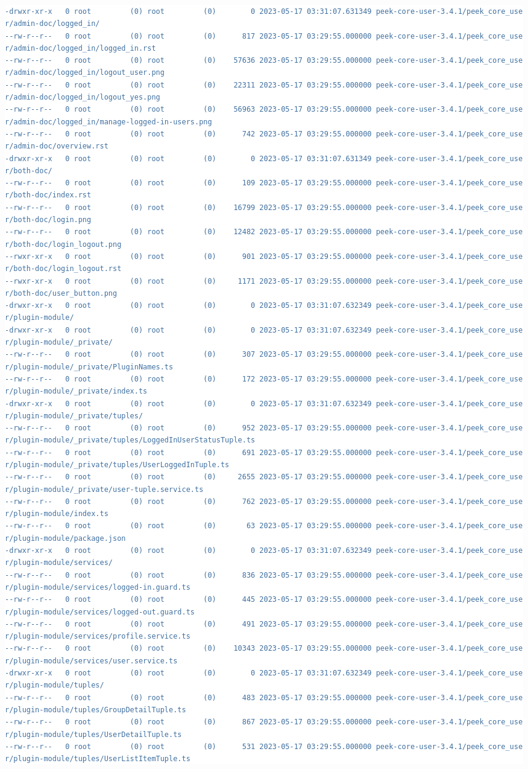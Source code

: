 ```diff
-drwxr-xr-x   0 root         (0) root         (0)        0 2023-05-17 03:31:07.631349 peek-core-user-3.4.1/peek_core_user/admin-doc/logged_in/
--rw-r--r--   0 root         (0) root         (0)      817 2023-05-17 03:29:55.000000 peek-core-user-3.4.1/peek_core_user/admin-doc/logged_in/logged_in.rst
--rw-r--r--   0 root         (0) root         (0)    57636 2023-05-17 03:29:55.000000 peek-core-user-3.4.1/peek_core_user/admin-doc/logged_in/logout_user.png
--rw-r--r--   0 root         (0) root         (0)    22311 2023-05-17 03:29:55.000000 peek-core-user-3.4.1/peek_core_user/admin-doc/logged_in/logout_yes.png
--rw-r--r--   0 root         (0) root         (0)    56963 2023-05-17 03:29:55.000000 peek-core-user-3.4.1/peek_core_user/admin-doc/logged_in/manage-logged-in-users.png
--rw-r--r--   0 root         (0) root         (0)      742 2023-05-17 03:29:55.000000 peek-core-user-3.4.1/peek_core_user/admin-doc/overview.rst
-drwxr-xr-x   0 root         (0) root         (0)        0 2023-05-17 03:31:07.631349 peek-core-user-3.4.1/peek_core_user/both-doc/
--rw-r--r--   0 root         (0) root         (0)      109 2023-05-17 03:29:55.000000 peek-core-user-3.4.1/peek_core_user/both-doc/index.rst
--rw-r--r--   0 root         (0) root         (0)    16799 2023-05-17 03:29:55.000000 peek-core-user-3.4.1/peek_core_user/both-doc/login.png
--rw-r--r--   0 root         (0) root         (0)    12482 2023-05-17 03:29:55.000000 peek-core-user-3.4.1/peek_core_user/both-doc/login_logout.png
--rwxr-xr-x   0 root         (0) root         (0)      901 2023-05-17 03:29:55.000000 peek-core-user-3.4.1/peek_core_user/both-doc/login_logout.rst
--rwxr-xr-x   0 root         (0) root         (0)     1171 2023-05-17 03:29:55.000000 peek-core-user-3.4.1/peek_core_user/both-doc/user_button.png
-drwxr-xr-x   0 root         (0) root         (0)        0 2023-05-17 03:31:07.632349 peek-core-user-3.4.1/peek_core_user/plugin-module/
-drwxr-xr-x   0 root         (0) root         (0)        0 2023-05-17 03:31:07.632349 peek-core-user-3.4.1/peek_core_user/plugin-module/_private/
--rw-r--r--   0 root         (0) root         (0)      307 2023-05-17 03:29:55.000000 peek-core-user-3.4.1/peek_core_user/plugin-module/_private/PluginNames.ts
--rw-r--r--   0 root         (0) root         (0)      172 2023-05-17 03:29:55.000000 peek-core-user-3.4.1/peek_core_user/plugin-module/_private/index.ts
-drwxr-xr-x   0 root         (0) root         (0)        0 2023-05-17 03:31:07.632349 peek-core-user-3.4.1/peek_core_user/plugin-module/_private/tuples/
--rw-r--r--   0 root         (0) root         (0)      952 2023-05-17 03:29:55.000000 peek-core-user-3.4.1/peek_core_user/plugin-module/_private/tuples/LoggedInUserStatusTuple.ts
--rw-r--r--   0 root         (0) root         (0)      691 2023-05-17 03:29:55.000000 peek-core-user-3.4.1/peek_core_user/plugin-module/_private/tuples/UserLoggedInTuple.ts
--rw-r--r--   0 root         (0) root         (0)     2655 2023-05-17 03:29:55.000000 peek-core-user-3.4.1/peek_core_user/plugin-module/_private/user-tuple.service.ts
--rw-r--r--   0 root         (0) root         (0)      762 2023-05-17 03:29:55.000000 peek-core-user-3.4.1/peek_core_user/plugin-module/index.ts
--rw-r--r--   0 root         (0) root         (0)       63 2023-05-17 03:29:55.000000 peek-core-user-3.4.1/peek_core_user/plugin-module/package.json
-drwxr-xr-x   0 root         (0) root         (0)        0 2023-05-17 03:31:07.632349 peek-core-user-3.4.1/peek_core_user/plugin-module/services/
--rw-r--r--   0 root         (0) root         (0)      836 2023-05-17 03:29:55.000000 peek-core-user-3.4.1/peek_core_user/plugin-module/services/logged-in.guard.ts
--rw-r--r--   0 root         (0) root         (0)      445 2023-05-17 03:29:55.000000 peek-core-user-3.4.1/peek_core_user/plugin-module/services/logged-out.guard.ts
--rw-r--r--   0 root         (0) root         (0)      491 2023-05-17 03:29:55.000000 peek-core-user-3.4.1/peek_core_user/plugin-module/services/profile.service.ts
--rw-r--r--   0 root         (0) root         (0)    10343 2023-05-17 03:29:55.000000 peek-core-user-3.4.1/peek_core_user/plugin-module/services/user.service.ts
-drwxr-xr-x   0 root         (0) root         (0)        0 2023-05-17 03:31:07.632349 peek-core-user-3.4.1/peek_core_user/plugin-module/tuples/
--rw-r--r--   0 root         (0) root         (0)      483 2023-05-17 03:29:55.000000 peek-core-user-3.4.1/peek_core_user/plugin-module/tuples/GroupDetailTuple.ts
--rw-r--r--   0 root         (0) root         (0)      867 2023-05-17 03:29:55.000000 peek-core-user-3.4.1/peek_core_user/plugin-module/tuples/UserDetailTuple.ts
--rw-r--r--   0 root         (0) root         (0)      531 2023-05-17 03:29:55.000000 peek-core-user-3.4.1/peek_core_user/plugin-module/tuples/UserListItemTuple.ts
```